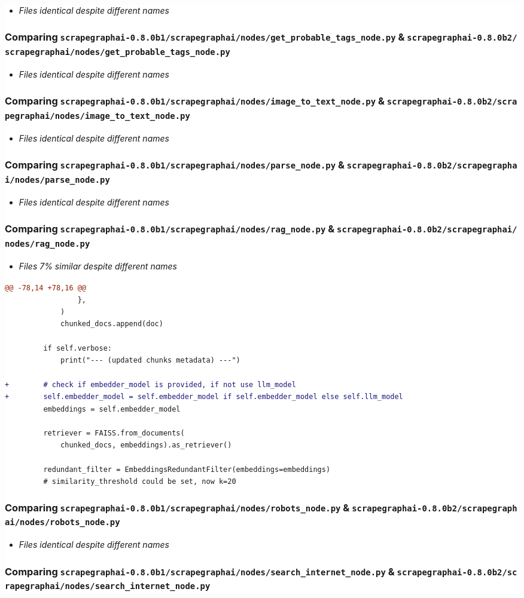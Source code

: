 * *Files identical despite different names*

### Comparing `scrapegraphai-0.8.0b1/scrapegraphai/nodes/get_probable_tags_node.py` & `scrapegraphai-0.8.0b2/scrapegraphai/nodes/get_probable_tags_node.py`

 * *Files identical despite different names*

### Comparing `scrapegraphai-0.8.0b1/scrapegraphai/nodes/image_to_text_node.py` & `scrapegraphai-0.8.0b2/scrapegraphai/nodes/image_to_text_node.py`

 * *Files identical despite different names*

### Comparing `scrapegraphai-0.8.0b1/scrapegraphai/nodes/parse_node.py` & `scrapegraphai-0.8.0b2/scrapegraphai/nodes/parse_node.py`

 * *Files identical despite different names*

### Comparing `scrapegraphai-0.8.0b1/scrapegraphai/nodes/rag_node.py` & `scrapegraphai-0.8.0b2/scrapegraphai/nodes/rag_node.py`

 * *Files 7% similar despite different names*

```diff
@@ -78,14 +78,16 @@
                 },
             )
             chunked_docs.append(doc)
 
         if self.verbose:
             print("--- (updated chunks metadata) ---")
 
+        # check if embedder_model is provided, if not use llm_model
+        self.embedder_model = self.embedder_model if self.embedder_model else self.llm_model
         embeddings = self.embedder_model
 
         retriever = FAISS.from_documents(
             chunked_docs, embeddings).as_retriever()
 
         redundant_filter = EmbeddingsRedundantFilter(embeddings=embeddings)
         # similarity_threshold could be set, now k=20
```

### Comparing `scrapegraphai-0.8.0b1/scrapegraphai/nodes/robots_node.py` & `scrapegraphai-0.8.0b2/scrapegraphai/nodes/robots_node.py`

 * *Files identical despite different names*

### Comparing `scrapegraphai-0.8.0b1/scrapegraphai/nodes/search_internet_node.py` & `scrapegraphai-0.8.0b2/scrapegraphai/nodes/search_internet_node.py`
